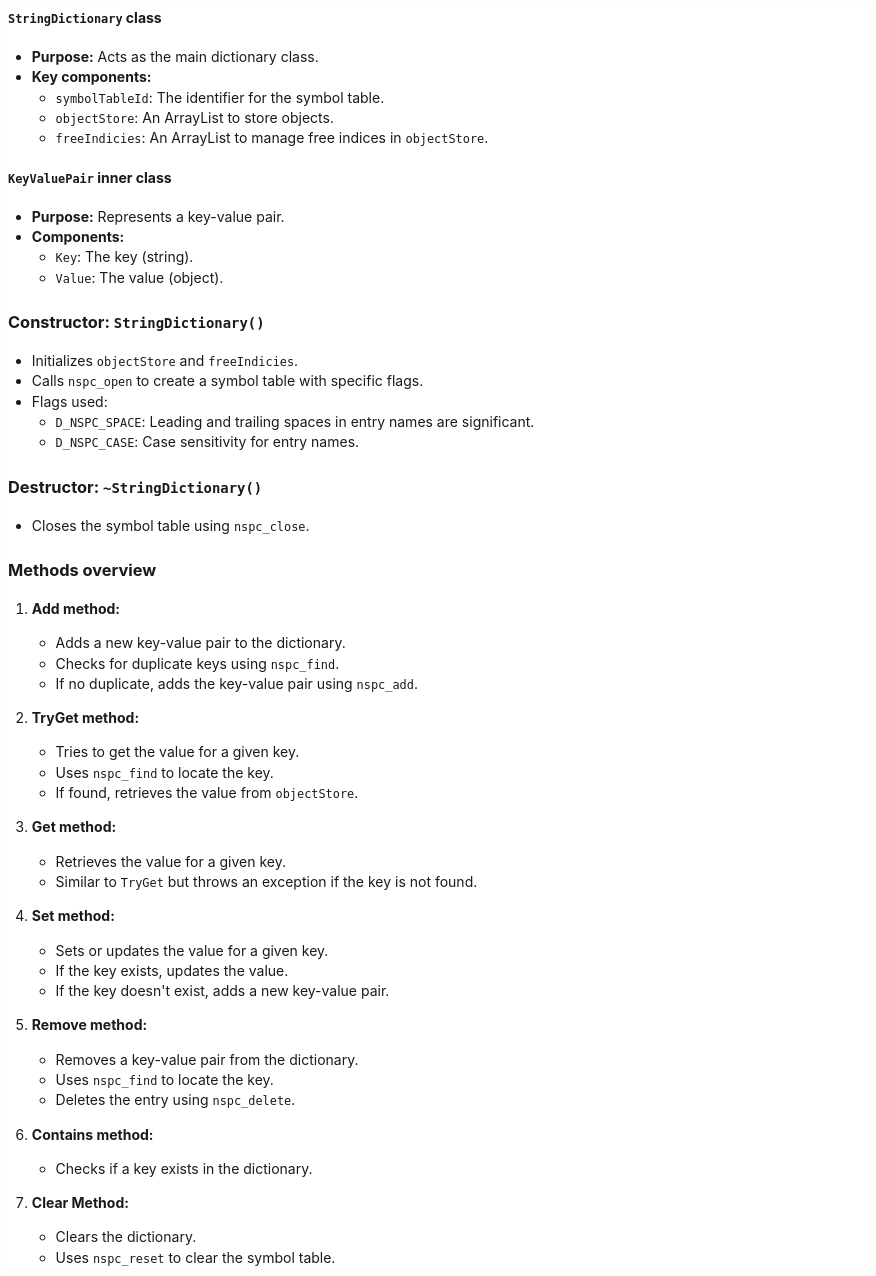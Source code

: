 #### `StringDictionary` class
- **Purpose:** Acts as the main dictionary class.
- **Key components:**
  - `symbolTableId`: The identifier for the symbol table.
  - `objectStore`: An ArrayList to store objects.
  - `freeIndicies`: An ArrayList to manage free indices in `objectStore`.

#### `KeyValuePair` inner class
- **Purpose:** Represents a key-value pair.
- **Components:**
  - `Key`: The key (string).
  - `Value`: The value (object).

### Constructor: `StringDictionary()`
- Initializes `objectStore` and `freeIndicies`.
- Calls `nspc_open` to create a symbol table with specific flags.
- Flags used:
  - `D_NSPC_SPACE`: Leading and trailing spaces in entry names are significant.
  - `D_NSPC_CASE`: Case sensitivity for entry names.

### Destructor: `~StringDictionary()`
- Closes the symbol table using `nspc_close`.

### Methods overview
1. **Add method:**
   - Adds a new key-value pair to the dictionary.
   - Checks for duplicate keys using `nspc_find`.
   - If no duplicate, adds the key-value pair using `nspc_add`.

2. **TryGet method:**
   - Tries to get the value for a given key.
   - Uses `nspc_find` to locate the key.
   - If found, retrieves the value from `objectStore`.

3. **Get method:**
   - Retrieves the value for a given key.
   - Similar to `TryGet` but throws an exception if the key is not found.

4. **Set method:**
   - Sets or updates the value for a given key.
   - If the key exists, updates the value.
   - If the key doesn't exist, adds a new key-value pair.

5. **Remove method:**
   - Removes a key-value pair from the dictionary.
   - Uses `nspc_find` to locate the key.
   - Deletes the entry using `nspc_delete`.

6. **Contains method:**
   - Checks if a key exists in the dictionary.

7. **Clear Method:**
   - Clears the dictionary.
   - Uses `nspc_reset` to clear the symbol table.
